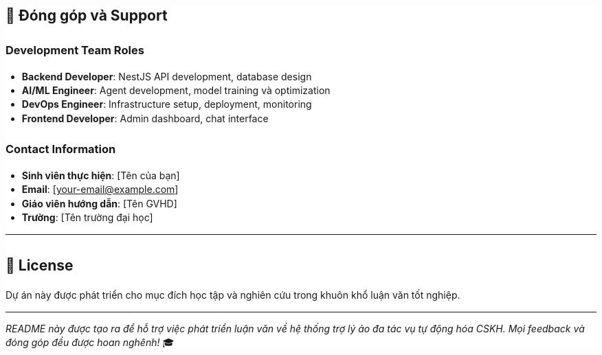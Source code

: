 ## 👥 Đóng góp và Support

### Development Team Roles
- **Backend Developer**: NestJS API development, database design
- **AI/ML Engineer**: Agent development, model training và optimization
- **DevOps Engineer**: Infrastructure setup, deployment, monitoring
- **Frontend Developer**: Admin dashboard, chat interface

### Contact Information
- **Sinh viên thực hiện**: [Tên của bạn]
- **Email**: [your-email@example.com]
- **Giáo viên hướng dẫn**: [Tên GVHD]
- **Trường**: [Tên trường đại học]

---

## 📄 License

Dự án này được phát triển cho mục đích học tập và nghiên cứu trong khuôn khổ luận văn tốt nghiệp.

---

*README này được tạo ra để hỗ trợ việc phát triển luận văn về hệ thống trợ lý ảo đa tác vụ tự động hóa CSKH. Mọi feedback và đóng góp đều được hoan nghênh!* 🎓
